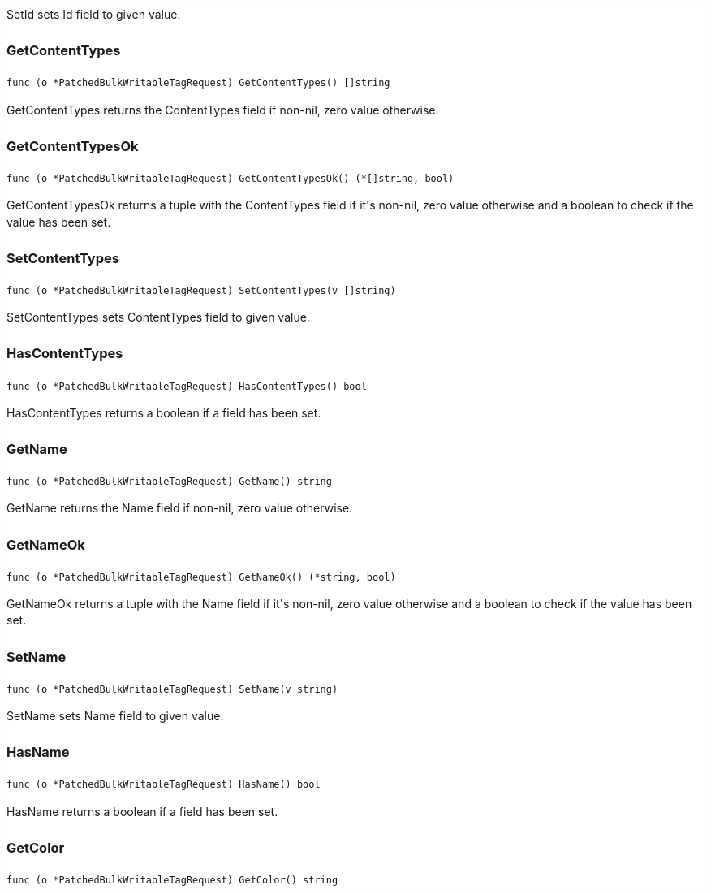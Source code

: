 SetId sets Id field to given value.


### GetContentTypes

`func (o *PatchedBulkWritableTagRequest) GetContentTypes() []string`

GetContentTypes returns the ContentTypes field if non-nil, zero value otherwise.

### GetContentTypesOk

`func (o *PatchedBulkWritableTagRequest) GetContentTypesOk() (*[]string, bool)`

GetContentTypesOk returns a tuple with the ContentTypes field if it's non-nil, zero value otherwise
and a boolean to check if the value has been set.

### SetContentTypes

`func (o *PatchedBulkWritableTagRequest) SetContentTypes(v []string)`

SetContentTypes sets ContentTypes field to given value.

### HasContentTypes

`func (o *PatchedBulkWritableTagRequest) HasContentTypes() bool`

HasContentTypes returns a boolean if a field has been set.

### GetName

`func (o *PatchedBulkWritableTagRequest) GetName() string`

GetName returns the Name field if non-nil, zero value otherwise.

### GetNameOk

`func (o *PatchedBulkWritableTagRequest) GetNameOk() (*string, bool)`

GetNameOk returns a tuple with the Name field if it's non-nil, zero value otherwise
and a boolean to check if the value has been set.

### SetName

`func (o *PatchedBulkWritableTagRequest) SetName(v string)`

SetName sets Name field to given value.

### HasName

`func (o *PatchedBulkWritableTagRequest) HasName() bool`

HasName returns a boolean if a field has been set.

### GetColor

`func (o *PatchedBulkWritableTagRequest) GetColor() string`
